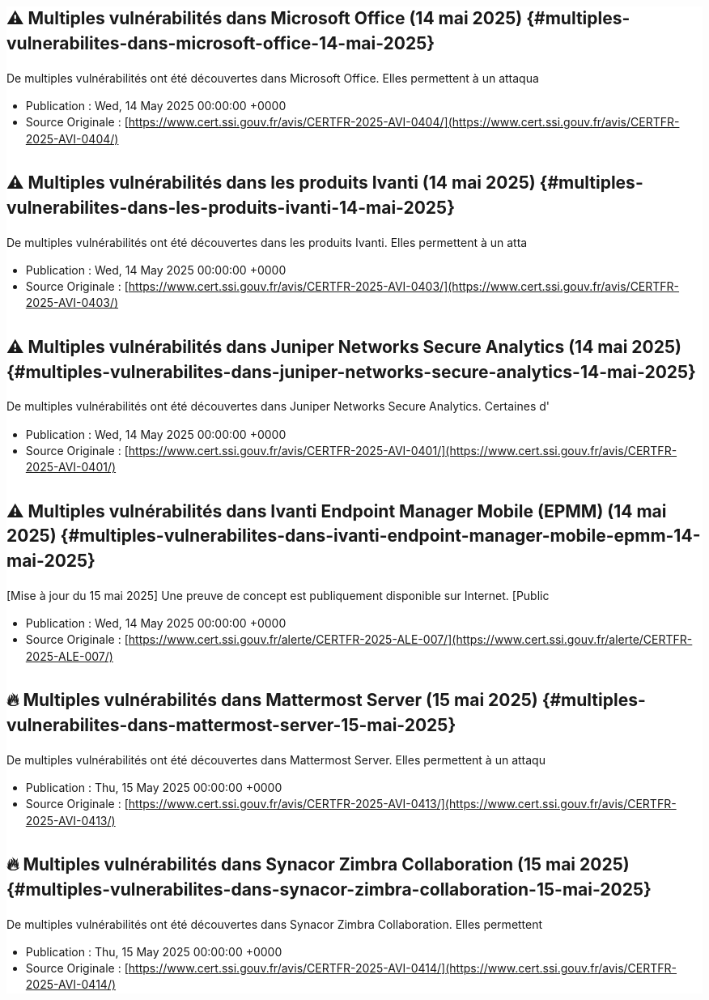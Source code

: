 ## ⚠️ Multiples vulnérabilités dans Microsoft Office (14 mai 2025) {#multiples-vulnerabilites-dans-microsoft-office-14-mai-2025}
De multiples vulnérabilités ont été découvertes dans Microsoft Office. Elles permettent à un attaqua
*   Publication : Wed, 14 May 2025 00:00:00 +0000
*   Source Originale : [https://www.cert.ssi.gouv.fr/avis/CERTFR-2025-AVI-0404/](https://www.cert.ssi.gouv.fr/avis/CERTFR-2025-AVI-0404/)

## ⚠️ Multiples vulnérabilités dans les produits Ivanti (14 mai 2025) {#multiples-vulnerabilites-dans-les-produits-ivanti-14-mai-2025}
De multiples vulnérabilités ont été découvertes dans les produits Ivanti. Elles permettent à un atta
*   Publication : Wed, 14 May 2025 00:00:00 +0000
*   Source Originale : [https://www.cert.ssi.gouv.fr/avis/CERTFR-2025-AVI-0403/](https://www.cert.ssi.gouv.fr/avis/CERTFR-2025-AVI-0403/)

## ⚠️ Multiples vulnérabilités dans Juniper Networks Secure Analytics (14 mai 2025) {#multiples-vulnerabilites-dans-juniper-networks-secure-analytics-14-mai-2025}
De multiples vulnérabilités ont été découvertes dans Juniper Networks Secure Analytics. Certaines d'
*   Publication : Wed, 14 May 2025 00:00:00 +0000
*   Source Originale : [https://www.cert.ssi.gouv.fr/avis/CERTFR-2025-AVI-0401/](https://www.cert.ssi.gouv.fr/avis/CERTFR-2025-AVI-0401/)

## ⚠️ Multiples vulnérabilités dans Ivanti Endpoint Manager Mobile (EPMM) (14 mai 2025) {#multiples-vulnerabilites-dans-ivanti-endpoint-manager-mobile-epmm-14-mai-2025}
[Mise à jour du 15 mai 2025] Une preuve de concept est publiquement disponible sur Internet. [Public
*   Publication : Wed, 14 May 2025 00:00:00 +0000
*   Source Originale : [https://www.cert.ssi.gouv.fr/alerte/CERTFR-2025-ALE-007/](https://www.cert.ssi.gouv.fr/alerte/CERTFR-2025-ALE-007/)

## 🔥 Multiples vulnérabilités dans Mattermost Server (15 mai 2025) {#multiples-vulnerabilites-dans-mattermost-server-15-mai-2025}
De multiples vulnérabilités ont été découvertes dans Mattermost Server. Elles permettent à un attaqu
*   Publication : Thu, 15 May 2025 00:00:00 +0000
*   Source Originale : [https://www.cert.ssi.gouv.fr/avis/CERTFR-2025-AVI-0413/](https://www.cert.ssi.gouv.fr/avis/CERTFR-2025-AVI-0413/)

## 🔥 Multiples vulnérabilités dans Synacor Zimbra Collaboration (15 mai 2025) {#multiples-vulnerabilites-dans-synacor-zimbra-collaboration-15-mai-2025}
De multiples vulnérabilités ont été découvertes dans Synacor Zimbra Collaboration. Elles permettent
*   Publication : Thu, 15 May 2025 00:00:00 +0000
*   Source Originale : [https://www.cert.ssi.gouv.fr/avis/CERTFR-2025-AVI-0414/](https://www.cert.ssi.gouv.fr/avis/CERTFR-2025-AVI-0414/)
